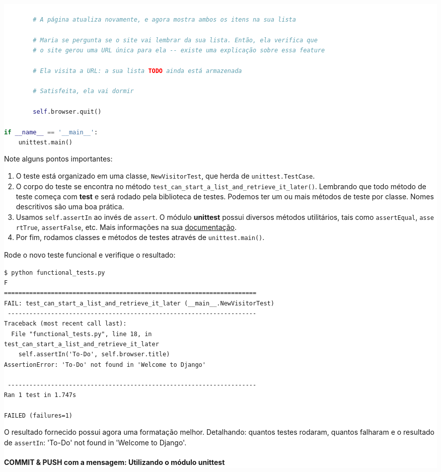 ```Python

        # A página atualiza novamente, e agora mostra ambos os itens na sua lista

        # Maria se pergunta se o site vai lembrar da sua lista. Então, ela verifica que
        # o site gerou uma URL única para ela -- existe uma explicação sobre essa feature

        # Ela visita a URL: a sua lista TODO ainda está armazenada

        # Satisfeita, ela vai dormir
        
        self.browser.quit()

if __name__ == '__main__':
    unittest.main()
```

Note alguns pontos importantes:

1. O teste está organizado em uma classe, `NewVisitorTest`, que herda de `unittest.TestCase`.
2. O corpo do teste se encontra no método `test_can_start_a_list_and_retrieve_it_later()`. Lembrando que todo método de teste começa com **test** e será rodado pela biblioteca de testes. Podemos ter um ou mais métodos de teste por classe. Nomes descritivos são uma boa prática.
3. Usamos `self.assertIn` ao invés de `assert`. O módulo **unittest** possui diversos métodos utilitários, tais como `assertEqual`, `assertTrue`, `assertFalse`, etc. Mais informações na sua [documentação](https://docs.python.org/3.6/library/unittest.html).
4. Por fim, rodamos classes e métodos de testes através de `unittest.main()`.

Rode o novo teste funcional e verifique o resultado:

```ShellSession
$ python functional_tests.py
F
======================================================================
FAIL: test_can_start_a_list_and_retrieve_it_later (__main__.NewVisitorTest)
 ---------------------------------------------------------------------
Traceback (most recent call last):
  File "functional_tests.py", line 18, in
test_can_start_a_list_and_retrieve_it_later
    self.assertIn('To-Do', self.browser.title)
AssertionError: 'To-Do' not found in 'Welcome to Django'

 ---------------------------------------------------------------------
Ran 1 test in 1.747s

FAILED (failures=1)
```

O resultado fornecido possui agora uma formatação melhor.
Detalhando: quantos testes rodaram, quantos falharam e o resultado de `assertIn`: 'To-Do' not found in 'Welcome to Django'.

#### COMMIT & PUSH com a mensagem: Utilizando o módulo unittest
